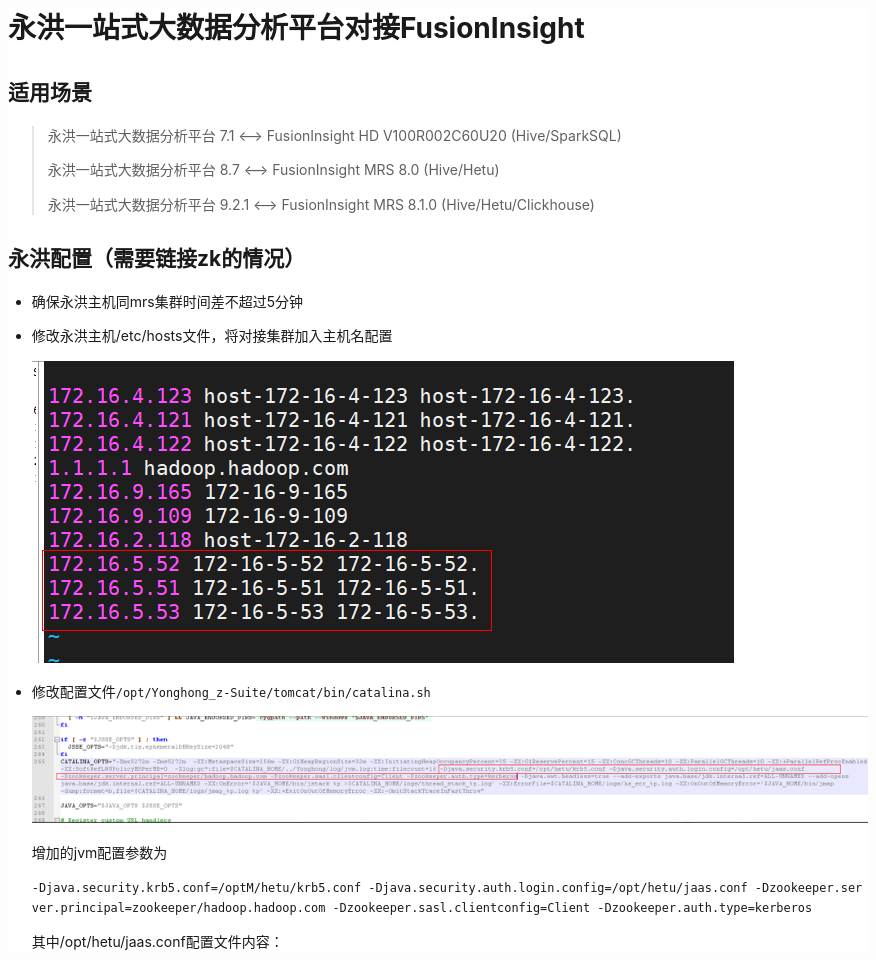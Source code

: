 # 永洪一站式大数据分析平台对接FusionInsight

## 适用场景

> 永洪一站式大数据分析平台 7.1 <--> FusionInsight HD V100R002C60U20 (Hive/SparkSQL)
>
> 永洪一站式大数据分析平台 8.7 <--> FusionInsight MRS 8.0 (Hive/Hetu)
>
> 永洪一站式大数据分析平台 9.2.1 <--> FusionInsight MRS 8.1.0 (Hive/Hetu/Clickhouse)

## 永洪配置（需要链接zk的情况）

- 确保永洪主机同mrs集群时间差不超过5分钟

- 修改永洪主机/etc/hosts文件，将对接集群加入主机名配置

  ![20210518_120040_13](assets/yonghong/20210518_120040_13.png)

- 修改配置文件`/opt/Yonghong_z-Suite/tomcat/bin/catalina.sh`

  ![20210518_110730_65](assets/yonghong/20210518_110730_65.png)

  增加的jvm配置参数为

  ```
  -Djava.security.krb5.conf=/optM/hetu/krb5.conf -Djava.security.auth.login.config=/opt/hetu/jaas.conf -Dzookeeper.server.principal=zookeeper/hadoop.hadoop.com -Dzookeeper.sasl.clientconfig=Client -Dzookeeper.auth.type=kerberos
  ```

  其中/opt/hetu/jaas.conf配置文件内容：
